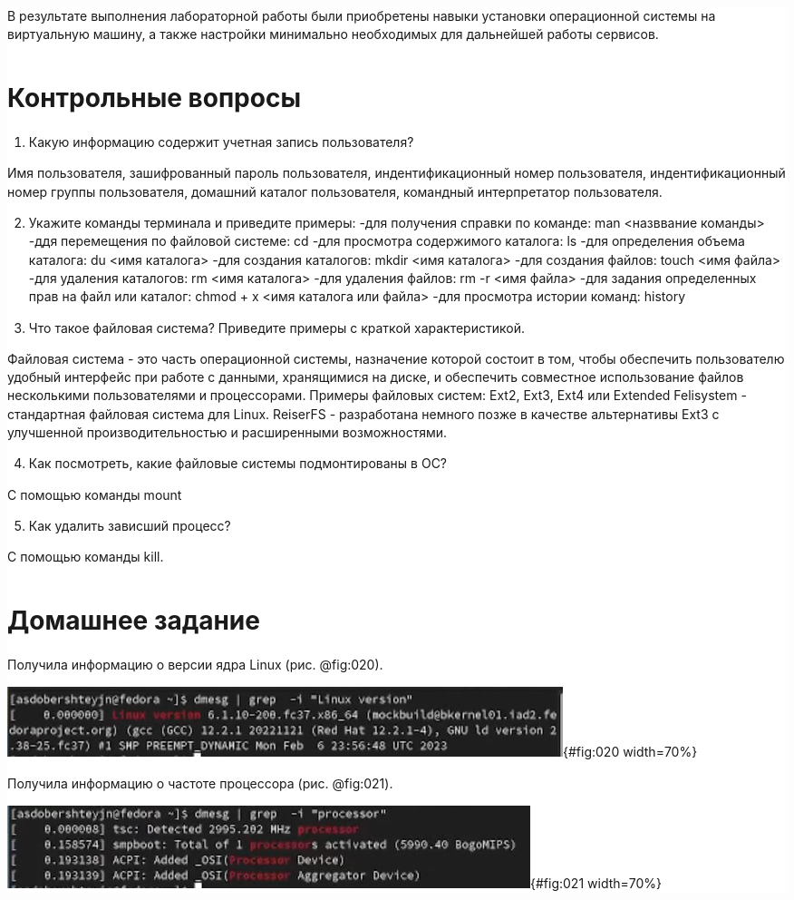 В результате выполнения лабораторной работы были приобретены навыки установки операционной системы на виртуальную машину, а также настройки минимально необходимых для дальнейшей работы сервисов.

# Контрольные вопросы

1) Какую информацию содержит учетная запись пользователя?

Имя пользователя, зашифрованный пароль пользователя, индентификационный номер пользователя, индентификационный номер группы пользователя, домашний каталог пользователя, командный интерпретатор пользователя.

2) Укажите команды терминала и приведите примеры: 
-для получения справки по команде: man <назввание команды>
-ддя перемещения по файловой системе: cd
-для просмотра содержимого каталога: ls
-для определения объема каталога: du <имя каталога>
-для создания каталогов: mkdir <имя каталога>
-для создания файлов: touch <имя файла>
-для удаления каталогов: rm <имя каталога>
-для удаления файлов: rm -r <имя файла>
-для задания определенных прав на файл или каталог: chmod + x <имя каталога или файла>
-для просмотра истории команд: history

3) Что такое файловая система? Приведите примеры с краткой характеристикой.

Файловая система - это часть операционной системы, назначение которой состоит в том, чтобы обеспечить пользователю удобный интерфейс при работе с данными, хранящимися на диске, и обеспечить совместное использование файлов несколькими пользователями и процессорами.
Примеры файловых систем: 
Ext2, Ext3, Ext4 или Extended Felisystem - стандартная файловая система для Linux.
ReiserFS - разработана немного позже в качестве альтернативы Ext3 с улучшенной производительностью и расширенными возможностями.

4) Как посмотреть, какие файловые системы подмонтированы в ОС?

С помощью команды mount

5) Как удалить зависший процесс?

С помощью команды kill.

# Домашнее задание

Получила информацию о версии ядра Linux (рис. @fig:020).

![Версия ядра](image/6.2.jpeg){#fig:020 width=70%}

Получила информацию о частоте процессора (рис. @fig:021).

![Частота процессора](image/6.3.jpeg){#fig:021 width=70%}
